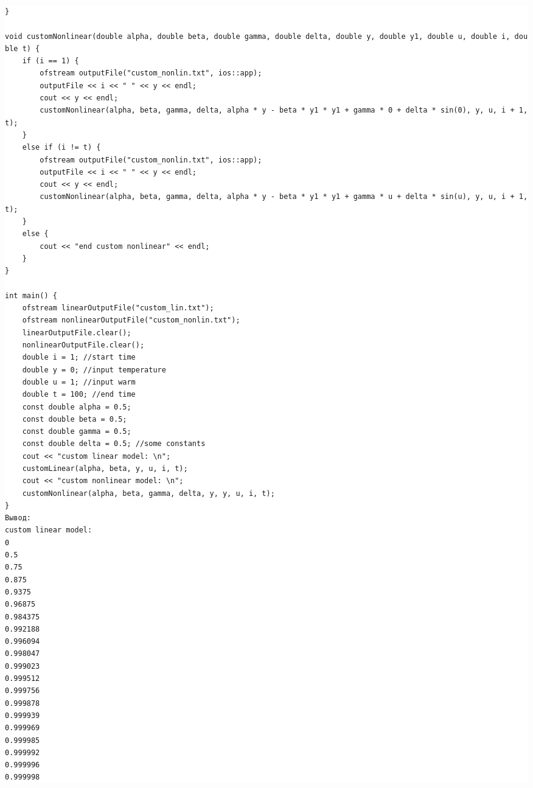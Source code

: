 ```cpp﻿#include <iostream>
}

void customNonlinear(double alpha, double beta, double gamma, double delta, double y, double y1, double u, double i, double t) {
	if (i == 1) {
		ofstream outputFile("custom_nonlin.txt", ios::app);
		outputFile << i << " " << y << endl;
		cout << y << endl;
		customNonlinear(alpha, beta, gamma, delta, alpha * y - beta * y1 * y1 + gamma * 0 + delta * sin(0), y, u, i + 1, t);
	}
	else if (i != t) {
		ofstream outputFile("custom_nonlin.txt", ios::app);
		outputFile << i << " " << y << endl;
		cout << y << endl;
		customNonlinear(alpha, beta, gamma, delta, alpha * y - beta * y1 * y1 + gamma * u + delta * sin(u), y, u, i + 1, t);
	}
	else {
		cout << "end custom nonlinear" << endl;
	}
}

int main() {
	ofstream linearOutputFile("custom_lin.txt");
	ofstream nonlinearOutputFile("custom_nonlin.txt");
	linearOutputFile.clear();
	nonlinearOutputFile.clear();
	double i = 1; //start time
	double y = 0; //input temperature
	double u = 1; //input warm
	double t = 100; //end time
	const double alpha = 0.5;
	const double beta = 0.5;
	const double gamma = 0.5;
	const double delta = 0.5; //some constants
	cout << "custom linear model: \n";
	customLinear(alpha, beta, y, u, i, t);
	cout << "custom nonlinear model: \n";
	customNonlinear(alpha, beta, gamma, delta, y, y, u, i, t);
}
Вывод:
custom linear model:
0
0.5
0.75
0.875
0.9375
0.96875
0.984375
0.992188
0.996094
0.998047
0.999023
0.999512
0.999756
0.999878
0.999939
0.999969
0.999985
0.999992
0.999996
0.999998
```